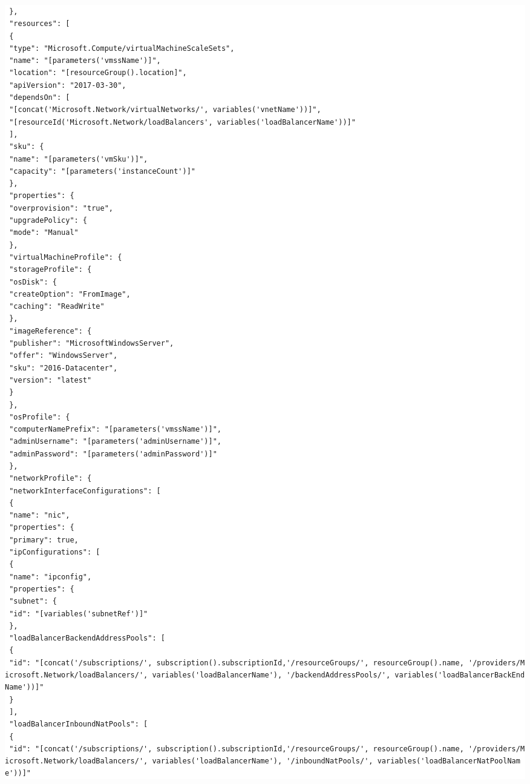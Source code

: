 ```
 },
 "resources": [
 {
 "type": "Microsoft.Compute/virtualMachineScaleSets",
 "name": "[parameters('vmssName')]",
 "location": "[resourceGroup().location]",
 "apiVersion": "2017-03-30",
 "dependsOn": [
 "[concat('Microsoft.Network/virtualNetworks/', variables('vnetName'))]",
 "[resourceId('Microsoft.Network/loadBalancers', variables('loadBalancerName'))]"
 ],
 "sku": {
 "name": "[parameters('vmSku')]",
 "capacity": "[parameters('instanceCount')]"
 },
 "properties": {
 "overprovision": "true",
 "upgradePolicy": {
 "mode": "Manual"
 },
 "virtualMachineProfile": {
 "storageProfile": {
 "osDisk": {
 "createOption": "FromImage",
 "caching": "ReadWrite"
 },
 "imageReference": {
 "publisher": "MicrosoftWindowsServer",
 "offer": "WindowsServer",
 "sku": "2016-Datacenter",
 "version": "latest"
 }
 },
 "osProfile": {
 "computerNamePrefix": "[parameters('vmssName')]",
 "adminUsername": "[parameters('adminUsername')]",
 "adminPassword": "[parameters('adminPassword')]"
 },
 "networkProfile": {
 "networkInterfaceConfigurations": [
 {
 "name": "nic",
 "properties": {
 "primary": true,
 "ipConfigurations": [
 {
 "name": "ipconfig",
 "properties": {
 "subnet": {
 "id": "[variables('subnetRef')]"
 },
 "loadBalancerBackendAddressPools": [
 {
 "id": "[concat('/subscriptions/', subscription().subscriptionId,'/resourceGroups/', resourceGroup().name, '/providers/Microsoft.Network/loadBalancers/', variables('loadBalancerName'), '/backendAddressPools/', variables('loadBalancerBackEndName'))]"
 }
 ],
 "loadBalancerInboundNatPools": [
 {
 "id": "[concat('/subscriptions/', subscription().subscriptionId,'/resourceGroups/', resourceGroup().name, '/providers/Microsoft.Network/loadBalancers/', variables('loadBalancerName'), '/inboundNatPools/', variables('loadBalancerNatPoolName'))]"
```